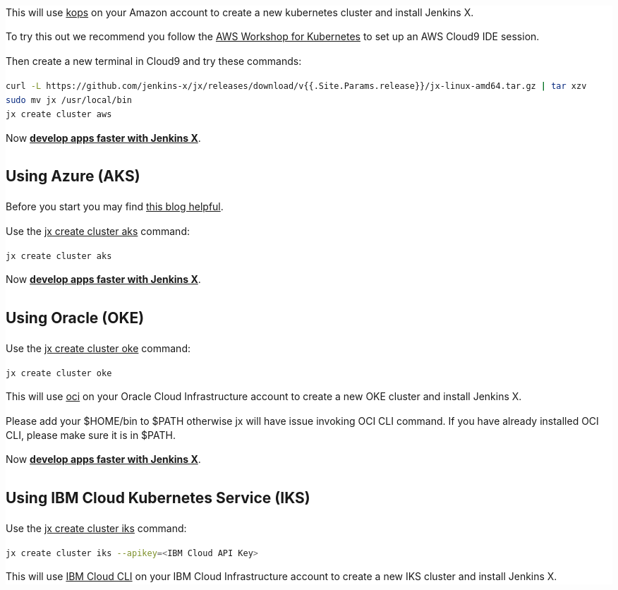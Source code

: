 This will use [kops](https://github.com/kubernetes/kops) on your Amazon account to create a new kubernetes cluster and install Jenkins X.

To try this out we recommend you follow the [AWS Workshop for Kubernetes](https://github.com/aws-samples/aws-workshop-for-kubernetes/tree/master/01-path-basics/101-start-here#create-aws-cloud9-environment) to set up an AWS Cloud9 IDE session.

Then create a new terminal in Cloud9 and try these commands:

```sh
curl -L https://github.com/jenkins-x/jx/releases/download/v{{.Site.Params.release}}/jx-linux-amd64.tar.gz | tar xzv
sudo mv jx /usr/local/bin
jx create cluster aws
```

Now **[develop apps faster with Jenkins X](/docs/getting-started/next/)**.

## Using Azure (AKS)

Before you start you may find [this blog helpful](https://cloudblogs.microsoft.com/opensource/2019/03/06/jenkins-x-azure-kubernetes-service-setup/).

Use the [jx create cluster aks](/commands/jx_create_cluster_aks/) command:

```sh
jx create cluster aks
```

Now **[develop apps faster with Jenkins X](/docs/getting-started/next/)**.

## Using Oracle (OKE)

Use the [jx create cluster oke](/commands/deprecation/) command:

```sh
jx create cluster oke
```

This will use [oci](https://github.com/oracle/oci-cli) on your Oracle Cloud Infrastructure account to create a new OKE cluster and install Jenkins X.

Please add your $HOME/bin to $PATH otherwise jx will have issue invoking OCI CLI command. If you have already installed OCI CLI, please make sure it is in $PATH.

Now **[develop apps faster with Jenkins X](/docs/getting-started/next/)**.

## Using IBM Cloud Kubernetes Service (IKS)

Use the [jx create cluster iks](/commands/jx_create_cluster_iks/) command:

```sh
jx create cluster iks --apikey=<IBM Cloud API Key>
```

This will use [IBM Cloud CLI](https://console.bluemix.net/docs/cli/index.html#overview) on your IBM Cloud Infrastructure account to create a new IKS cluster and install Jenkins X.
